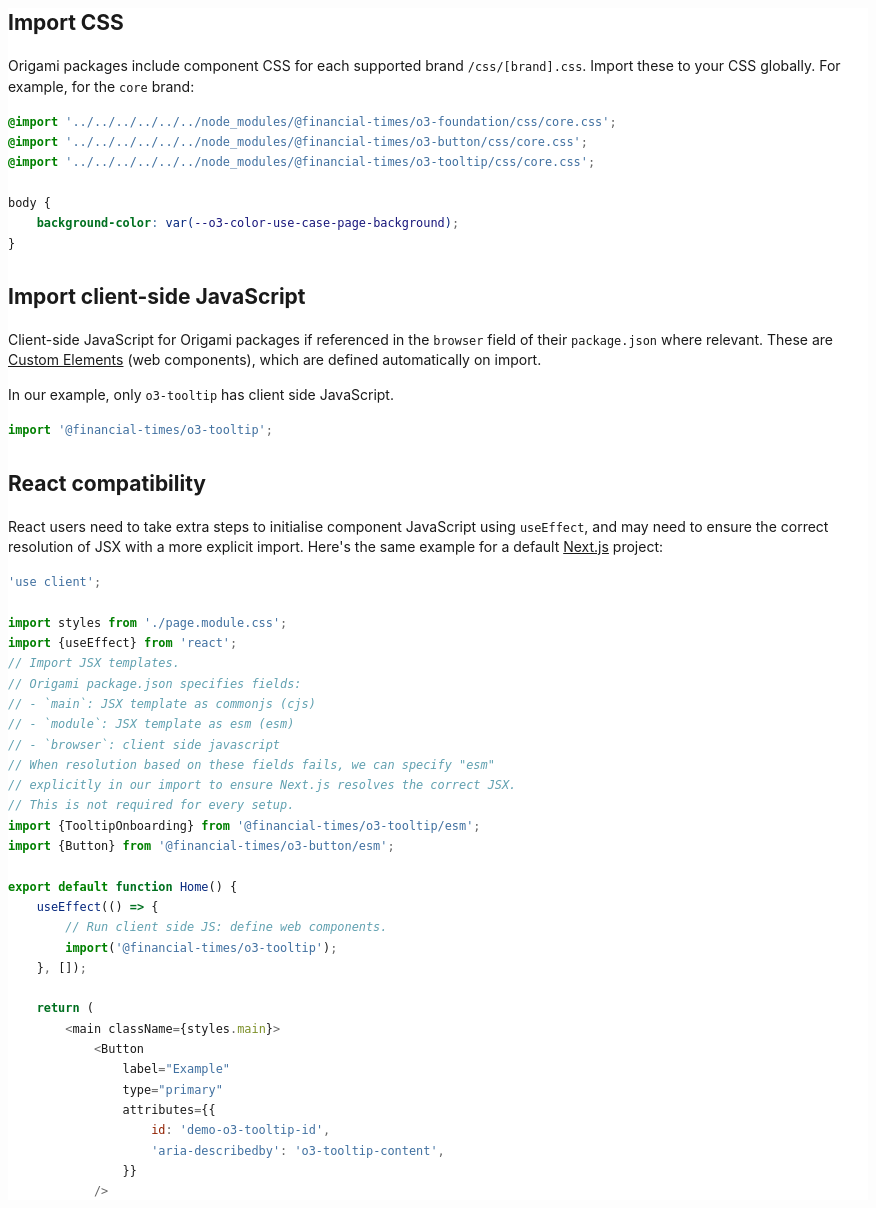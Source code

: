 ## Import CSS

Origami packages include component CSS for each supported brand `/css/[brand].css`. Import these to your CSS globally. For example, for the `core` brand:

```css
@import '../../../../../../node_modules/@financial-times/o3-foundation/css/core.css';
@import '../../../../../../node_modules/@financial-times/o3-button/css/core.css';
@import '../../../../../../node_modules/@financial-times/o3-tooltip/css/core.css';

body {
    background-color: var(--o3-color-use-case-page-background);
}
```

## Import client-side JavaScript

Client-side JavaScript for Origami packages if referenced in the `browser` field of their `package.json` where relevant. These are [Custom Elements](https://developer.mozilla.org/en-US/docs/Web/API/Web_Components/Using_custom_elements) (web components), which are defined automatically on import.

In our example, only `o3-tooltip` has client side JavaScript.

```js
import '@financial-times/o3-tooltip';
```

## React compatibility

React users need to take extra steps to initialise component JavaScript using `useEffect`, and may need to ensure the correct resolution of JSX with a more explicit import. Here's the same example for a default [Next.js](nextjs.org/) project:

```js
'use client';

import styles from './page.module.css';
import {useEffect} from 'react';
// Import JSX templates.
// Origami package.json specifies fields:
// - `main`: JSX template as commonjs (cjs)
// - `module`: JSX template as esm (esm)
// - `browser`: client side javascript
// When resolution based on these fields fails, we can specify "esm"
// explicitly in our import to ensure Next.js resolves the correct JSX.
// This is not required for every setup.
import {TooltipOnboarding} from '@financial-times/o3-tooltip/esm';
import {Button} from '@financial-times/o3-button/esm';

export default function Home() {
	useEffect(() => {
		// Run client side JS: define web components.
		import('@financial-times/o3-tooltip');
	}, []);

	return (
		<main className={styles.main}>
			<Button
				label="Example"
				type="primary"
				attributes={{
					id: 'demo-o3-tooltip-id',
					'aria-describedby': 'o3-tooltip-content',
				}}
			/>
```